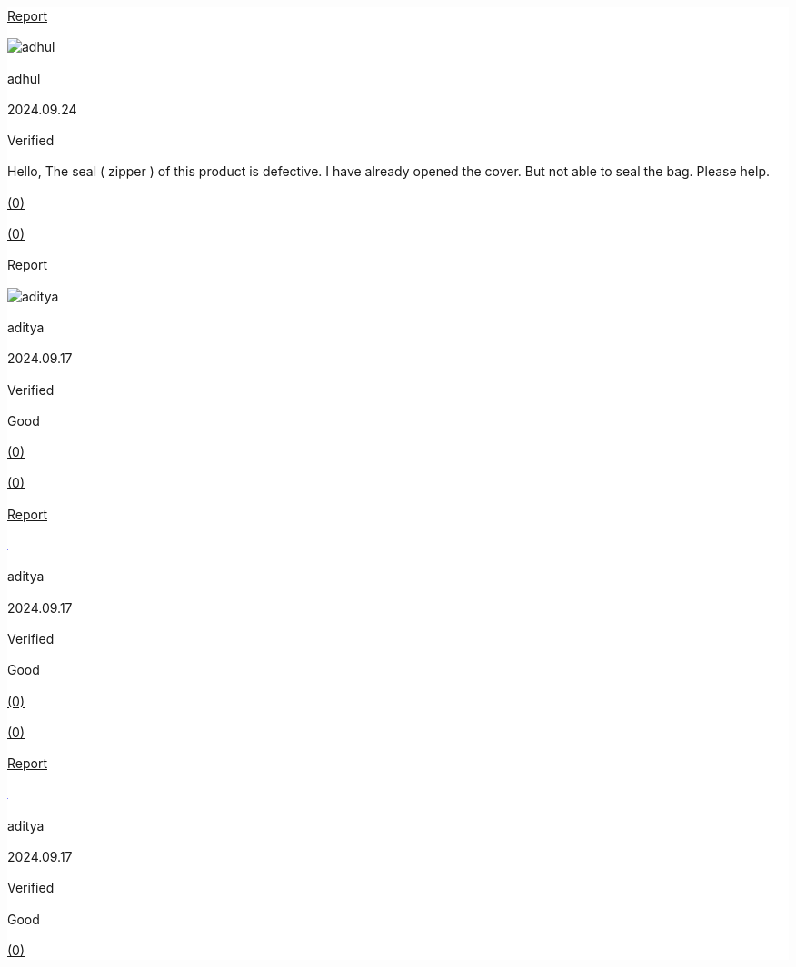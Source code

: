 [Report](https://public.trustindex.io/review/report/lang/en/id/148366931)

![adhul](https://www.amazon.in/avatar/default/amzn1.account.AGGJQOY7FPBWRLDONQRW55L5ER7A?max_width=50□=true)

adhul

2024.09.24

Verified

Hello, The seal ( zipper ) of this product is defective. I have already opened the cover. But not able to seal the bag. Please help.

[(0)](#)

[(0)](#)

[Report](https://public.trustindex.io/review/report/lang/en/id/148602017)

![aditya](https://www.amazon.in/avatar/default/amzn1.account.AFHYLAYVIDXLYGGVTGGCACBV2XEA?max_width=50□=true)

aditya

2024.09.17

Verified

Good

[(0)](#)

[(0)](#)

[Report](https://public.trustindex.io/review/report/lang/en/id/147316031)

![aditya](data:image/png;base64,iVBORw0KGgoAAAANSUhEUgAAAAEAAAABCAYAAAAfFcSJAAAADUlEQVR42mNkYPhfDwAChwGA60e6kgAAAABJRU5ErkJggg==)

aditya

2024.09.17

Verified

Good

[(0)](#)

[(0)](#)

[Report](https://public.trustindex.io/review/report/lang/en/id/147906833)

![aditya](data:image/png;base64,iVBORw0KGgoAAAANSUhEUgAAAAEAAAABCAYAAAAfFcSJAAAADUlEQVR42mNkYPhfDwAChwGA60e6kgAAAABJRU5ErkJggg==)

aditya

2024.09.17

Verified

Good

[(0)](#)
